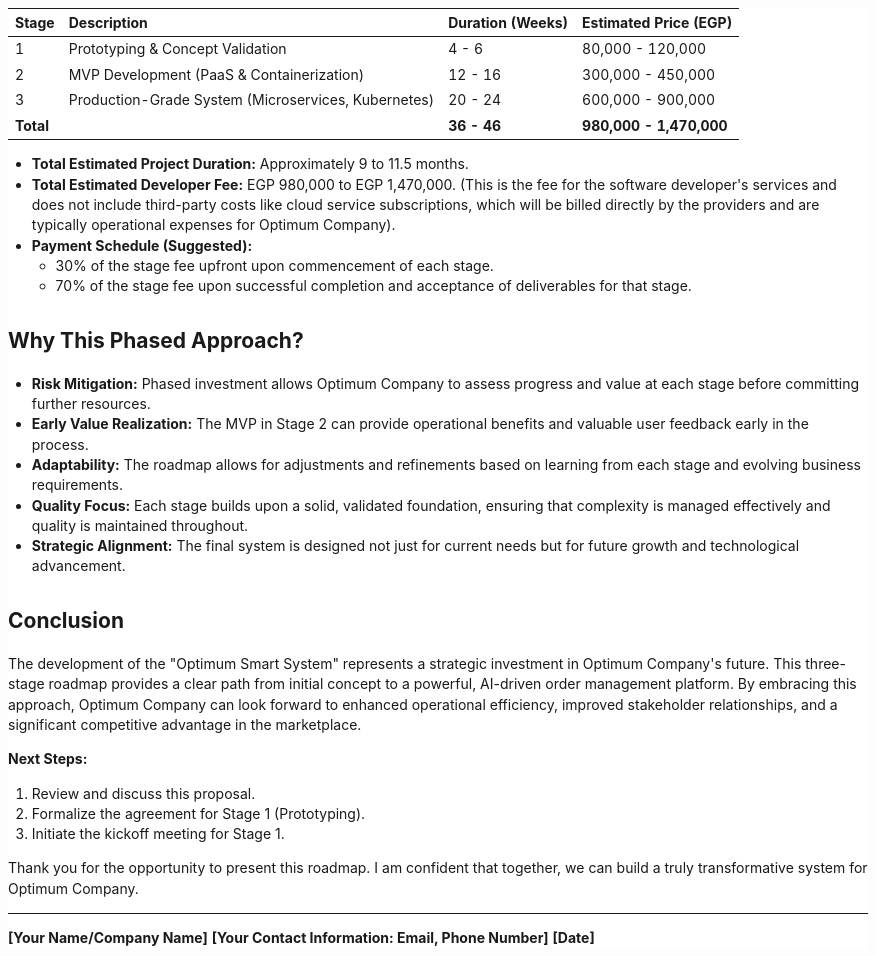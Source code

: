 | Stage | Description | Duration (Weeks) | Estimated Price (EGP) |
| :---- | :---------- | :-------------- | :-------------------- |
| 1     | Prototyping & Concept Validation | 4 - 6            | 80,000 - 120,000      |
| 2     | MVP Development (PaaS & Containerization) | 12 - 16          | 300,000 - 450,000     |
| 3     | Production-Grade System (Microservices, Kubernetes) | 20 - 24          | 600,000 - 900,000     |
| **Total** | | **36 - 46** | **980,000 - 1,470,000** |

*   **Total Estimated Project Duration:** Approximately 9 to 11.5 months.
*   **Total Estimated Developer Fee:** EGP 980,000 to EGP 1,470,000. (This is the fee for the software developer's services and does not include third-party costs like cloud service subscriptions, which will be billed directly by the providers and are typically operational expenses for Optimum Company).
*   **Payment Schedule (Suggested):**
    *   30% of the stage fee upfront upon commencement of each stage.
    *   70% of the stage fee upon successful completion and acceptance of deliverables for that stage.

## **Why This Phased Approach?**

*   **Risk Mitigation:** Phased investment allows Optimum Company to assess progress and value at each stage before committing further resources.
*   **Early Value Realization:** The MVP in Stage 2 can provide operational benefits and valuable user feedback early in the process.
*   **Adaptability:** The roadmap allows for adjustments and refinements based on learning from each stage and evolving business requirements.
*   **Quality Focus:** Each stage builds upon a solid, validated foundation, ensuring that complexity is managed effectively and quality is maintained throughout.
*   **Strategic Alignment:** The final system is designed not just for current needs but for future growth and technological advancement.

## **Conclusion**

The development of the "Optimum Smart System" represents a strategic investment in Optimum Company's future. This three-stage roadmap provides a clear path from initial concept to a powerful, AI-driven order management platform. By embracing this approach, Optimum Company can look forward to enhanced operational efficiency, improved stakeholder relationships, and a significant competitive advantage in the marketplace.

**Next Steps:**
1.  Review and discuss this proposal.
2.  Formalize the agreement for Stage 1 (Prototyping).
3.  Initiate the kickoff meeting for Stage 1.

Thank you for the opportunity to present this roadmap. I am confident that together, we can build a truly transformative system for Optimum Company.

---
**[Your Name/Company Name]**
**[Your Contact Information: Email, Phone Number]**
**[Date]**